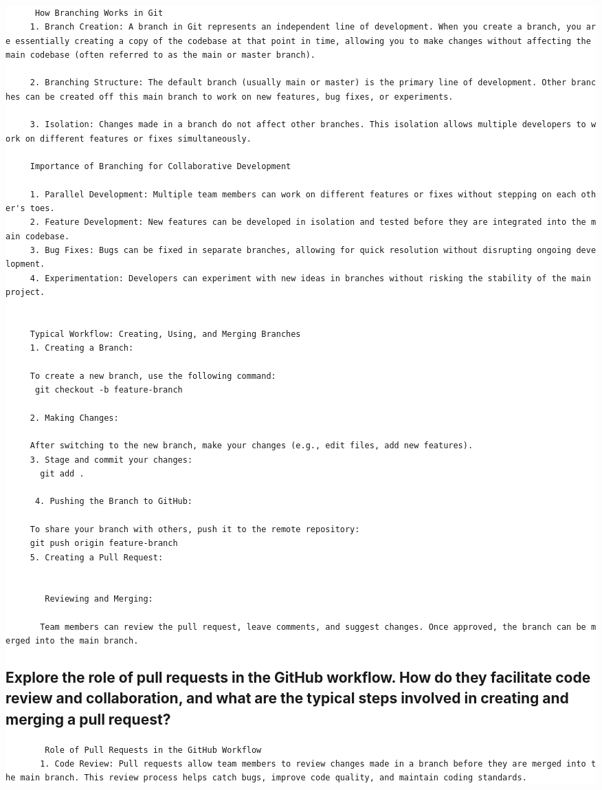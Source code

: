           How Branching Works in Git
         1. Branch Creation: A branch in Git represents an independent line of development. When you create a branch, you are essentially creating a copy of the codebase at that point in time, allowing you to make changes without affecting the main codebase (often referred to as the main or master branch).

         2. Branching Structure: The default branch (usually main or master) is the primary line of development. Other branches can be created off this main branch to work on new features, bug fixes, or experiments.

         3. Isolation: Changes made in a branch do not affect other branches. This isolation allows multiple developers to work on different features or fixes simultaneously.

         Importance of Branching for Collaborative Development

         1. Parallel Development: Multiple team members can work on different features or fixes without stepping on each other's toes.
         2. Feature Development: New features can be developed in isolation and tested before they are integrated into the main codebase.
         3. Bug Fixes: Bugs can be fixed in separate branches, allowing for quick resolution without disrupting ongoing development.
         4. Experimentation: Developers can experiment with new ideas in branches without risking the stability of the main project.


         Typical Workflow: Creating, Using, and Merging Branches
         1. Creating a Branch:

         To create a new branch, use the following command:
          git checkout -b feature-branch
         
         2. Making Changes:

         After switching to the new branch, make your changes (e.g., edit files, add new features).
         3. Stage and commit your changes:
           git add .

          4. Pushing the Branch to GitHub:

         To share your branch with others, push it to the remote repository:
         git push origin feature-branch
         5. Creating a Pull Request:


            Reviewing and Merging:

           Team members can review the pull request, leave comments, and suggest changes. Once approved, the branch can be merged into the main branch.
      

## Explore the role of pull requests in the GitHub workflow. How do they facilitate code review and collaboration, and what are the typical steps involved in creating and merging a pull request?
    
            Role of Pull Requests in the GitHub Workflow
           1. Code Review: Pull requests allow team members to review changes made in a branch before they are merged into the main branch. This review process helps catch bugs, improve code quality, and maintain coding standards.
